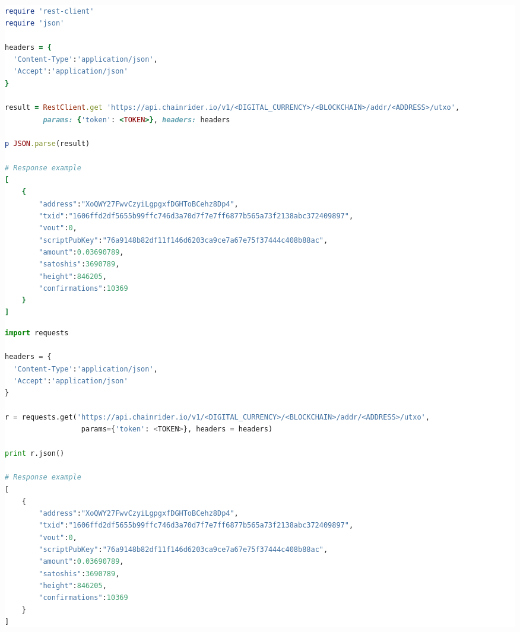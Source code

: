 ```ruby
require 'rest-client'
require 'json'

headers = {
  'Content-Type':'application/json',
  'Accept':'application/json'
}

result = RestClient.get 'https://api.chainrider.io/v1/<DIGITAL_CURRENCY>/<BLOCKCHAIN>/addr/<ADDRESS>/utxo',
         params: {'token': <TOKEN>}, headers: headers

p JSON.parse(result)

# Response example
[
    {
        "address":"XoQWY27FwvCzyiLgpgxfDGHToBCehz8Dp4",
        "txid":"1606ffd2df5655b99ffc746d3a70d7f7e7ff6877b565a73f2138abc372409897",
        "vout":0,
        "scriptPubKey":"76a9148b82df11f146d6203ca9ce7a67e75f37444c408b88ac",
        "amount":0.03690789,
        "satoshis":3690789,
        "height":846205,
        "confirmations":10369
    }
]
```

```python
import requests

headers = {
  'Content-Type':'application/json',
  'Accept':'application/json'
}

r = requests.get('https://api.chainrider.io/v1/<DIGITAL_CURRENCY>/<BLOCKCHAIN>/addr/<ADDRESS>/utxo',
                  params={'token': <TOKEN>}, headers = headers)

print r.json()

# Response example
[
    {
        "address":"XoQWY27FwvCzyiLgpgxfDGHToBCehz8Dp4",
        "txid":"1606ffd2df5655b99ffc746d3a70d7f7e7ff6877b565a73f2138abc372409897",
        "vout":0,
        "scriptPubKey":"76a9148b82df11f146d6203ca9ce7a67e75f37444c408b88ac",
        "amount":0.03690789,
        "satoshis":3690789,
        "height":846205,
        "confirmations":10369
    }
]
```
